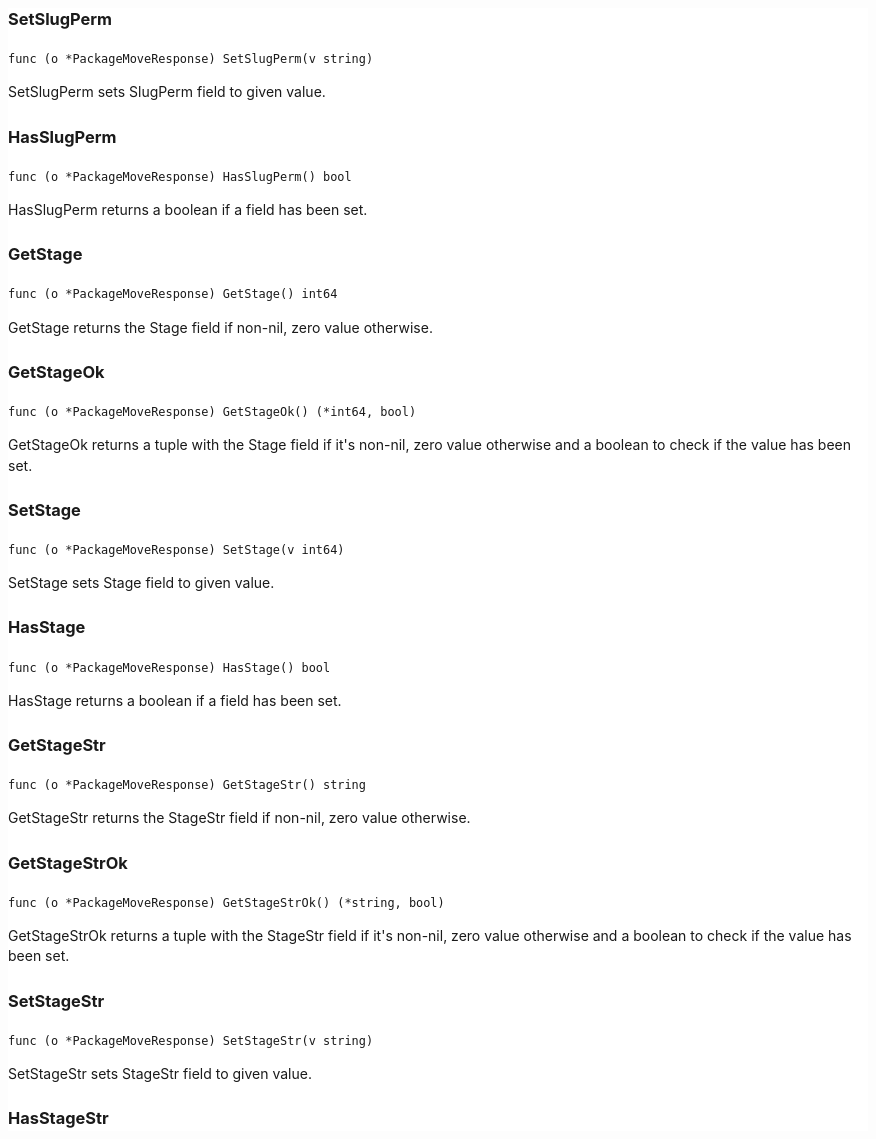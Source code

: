 ### SetSlugPerm

`func (o *PackageMoveResponse) SetSlugPerm(v string)`

SetSlugPerm sets SlugPerm field to given value.

### HasSlugPerm

`func (o *PackageMoveResponse) HasSlugPerm() bool`

HasSlugPerm returns a boolean if a field has been set.

### GetStage

`func (o *PackageMoveResponse) GetStage() int64`

GetStage returns the Stage field if non-nil, zero value otherwise.

### GetStageOk

`func (o *PackageMoveResponse) GetStageOk() (*int64, bool)`

GetStageOk returns a tuple with the Stage field if it's non-nil, zero value otherwise
and a boolean to check if the value has been set.

### SetStage

`func (o *PackageMoveResponse) SetStage(v int64)`

SetStage sets Stage field to given value.

### HasStage

`func (o *PackageMoveResponse) HasStage() bool`

HasStage returns a boolean if a field has been set.

### GetStageStr

`func (o *PackageMoveResponse) GetStageStr() string`

GetStageStr returns the StageStr field if non-nil, zero value otherwise.

### GetStageStrOk

`func (o *PackageMoveResponse) GetStageStrOk() (*string, bool)`

GetStageStrOk returns a tuple with the StageStr field if it's non-nil, zero value otherwise
and a boolean to check if the value has been set.

### SetStageStr

`func (o *PackageMoveResponse) SetStageStr(v string)`

SetStageStr sets StageStr field to given value.

### HasStageStr
